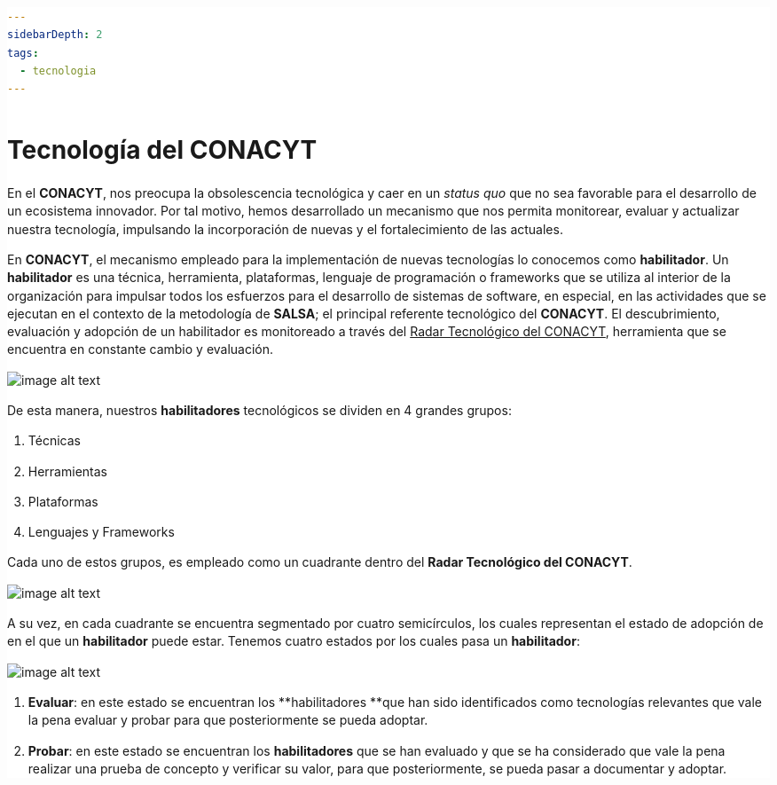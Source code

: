 ```yaml
---
sidebarDepth: 2
tags:
  - tecnologia
---
```


# Tecnología del CONACYT

En el **CONACYT**, nos preocupa la obsolescencia tecnológica y caer en un *status quo* que no sea favorable para el desarrollo de un ecosistema innovador. Por tal motivo, hemos desarrollado un mecanismo que nos permita monitorear, evaluar y actualizar nuestra tecnología, impulsando la incorporación de nuevas y el fortalecimiento de las actuales. 

En **CONACYT**, el mecanismo empleado para la implementación de nuevas tecnologías lo conocemos como **habilitador**. Un **habilitador** es una técnica, herramienta, plataformas, lenguaje de programación o frameworks que se utiliza al interior de la organización para impulsar todos los esfuerzos para el desarrollo de sistemas de software, en especial, en las actividades que se ejecutan en el contexto de la metodología de **SALSA**; el principal referente tecnológico del **CONACYT**. El descubrimiento, evaluación y adopción de un habilitador es monitoreado a través del [Radar Tecnológico del CONACYT](https://radar.thoughtworks.com/?sheetId=https://docs.google.com/spreadsheets/d/1J_DfU3YC2Ow6xjJvgQ-eNTXjIgs2wdgAswVrsk4w-eo/edit?usp=sharing), herramienta que se encuentra en constante cambio y evaluación.

![image alt text](/assets/img/tecnologia/image_0.png)

De esta manera, nuestros **habilitadores** tecnológicos se dividen en 4 grandes grupos:

1. Técnicas

2. Herramientas

3. Plataformas

4. Lenguajes y Frameworks

Cada uno de estos grupos, es empleado como un cuadrante dentro del **Radar Tecnológico del CONACYT**.

![image alt text](/assets/img/tecnologia/image_1.png)

A su vez, en cada cuadrante se encuentra segmentado por cuatro semicírculos, los cuales representan el estado de adopción de en el que un **habilitador** puede estar. Tenemos cuatro estados por los cuales pasa un **habilitador**:

![image alt text](/assets/img/tecnologia/image_2.png)

1. **Evaluar**: en este estado se encuentran los **habilitadores **que han sido identificados como tecnologías relevantes que vale la pena evaluar y probar para que posteriormente se pueda adoptar.

2. **Probar**: en este estado se encuentran los **habilitadores** que se han evaluado y que se ha considerado que vale la pena realizar una prueba de concepto y verificar su valor, para que posteriormente, se pueda pasar a documentar y adoptar.
